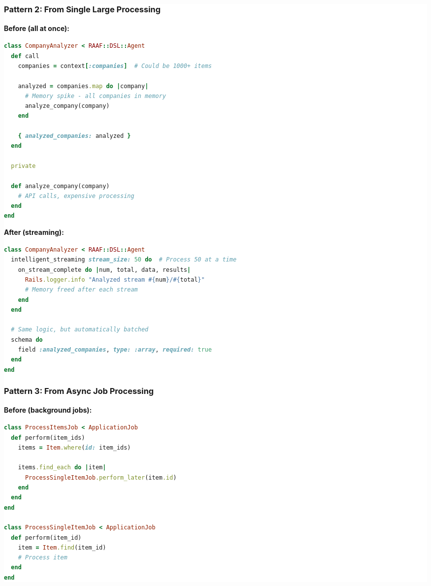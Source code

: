 ### Pattern 2: From Single Large Processing

**Before (all at once):**
```ruby
class CompanyAnalyzer < RAAF::DSL::Agent
  def call
    companies = context[:companies]  # Could be 1000+ items

    analyzed = companies.map do |company|
      # Memory spike - all companies in memory
      analyze_company(company)
    end

    { analyzed_companies: analyzed }
  end

  private

  def analyze_company(company)
    # API calls, expensive processing
  end
end
```

**After (streaming):**
```ruby
class CompanyAnalyzer < RAAF::DSL::Agent
  intelligent_streaming stream_size: 50 do  # Process 50 at a time
    on_stream_complete do |num, total, data, results|
      Rails.logger.info "Analyzed stream #{num}/#{total}"
      # Memory freed after each stream
    end
  end

  # Same logic, but automatically batched
  schema do
    field :analyzed_companies, type: :array, required: true
  end
end
```

### Pattern 3: From Async Job Processing

**Before (background jobs):**
```ruby
class ProcessItemsJob < ApplicationJob
  def perform(item_ids)
    items = Item.where(id: item_ids)

    items.find_each do |item|
      ProcessSingleItemJob.perform_later(item.id)
    end
  end
end

class ProcessSingleItemJob < ApplicationJob
  def perform(item_id)
    item = Item.find(item_id)
    # Process item
  end
end
```
